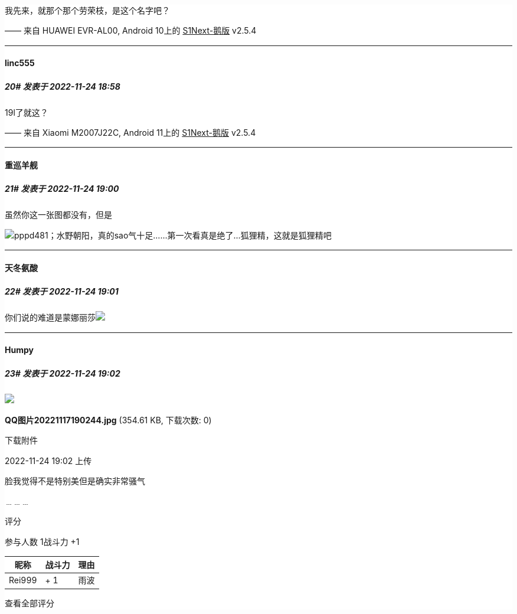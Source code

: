 我先来，就那个那个劳荣枝，是这个名字吧？

—— 来自 HUAWEI EVR-AL00, Android 10上的 [S1Next-鹅版](https://github.com/ykrank/S1-Next/releases) v2.5.4

*****

####  linc555  
##### 20#       发表于 2022-11-24 18:58

19l了就这？

—— 来自 Xiaomi M2007J22C, Android 11上的 [S1Next-鹅版](https://github.com/ykrank/S1-Next/releases) v2.5.4

*****

####  重巡羊舰  
##### 21#       发表于 2022-11-24 19:00

虽然你这一张图都没有，但是

<img src="https://static.saraba1st.com/image/smiley/face2017/068.png" referrerpolicy="no-referrer">pppd481；水野朝阳，真的sao气十足……第一次看真是绝了…狐狸精，这就是狐狸精吧

*****

####  天冬氨酸  
##### 22#       发表于 2022-11-24 19:01

你们说的难道是蒙娜丽莎<img src="https://static.saraba1st.com/image/smiley/face2017/001.png" referrerpolicy="no-referrer">

*****

####  Humpy  
##### 23#       发表于 2022-11-24 19:02

<img src="https://img.saraba1st.com/forum/202211/24/190201eehcehcf44wc46yy.jpg" referrerpolicy="no-referrer">

<strong>QQ图片20221117190244.jpg</strong> (354.61 KB, 下载次数: 0)

下载附件

2022-11-24 19:02 上传

脸我觉得不是特别美但是确实非常骚气

﹍﹍﹍

评分

 参与人数 1战斗力 +1

|昵称|战斗力|理由|
|----|---|---|
| Rei999| + 1|雨波|

查看全部评分
